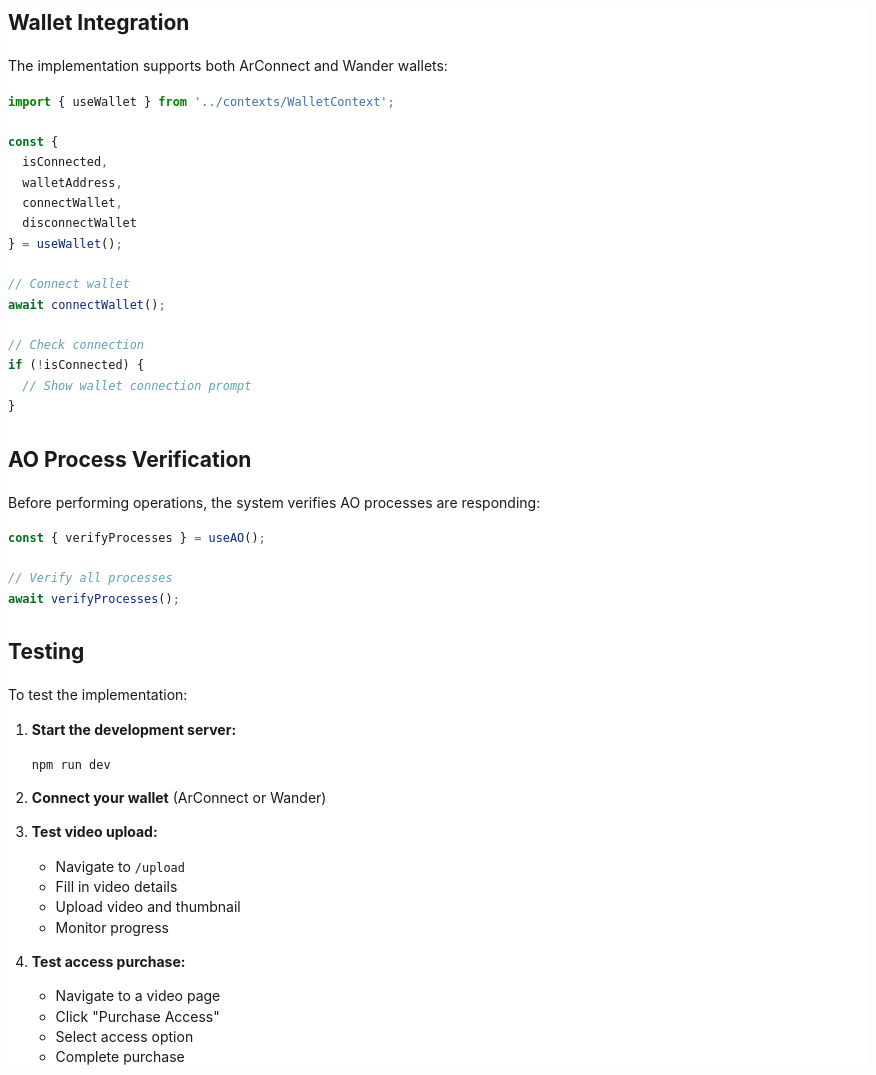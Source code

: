 ## Wallet Integration

The implementation supports both ArConnect and Wander wallets:

```typescript
import { useWallet } from '../contexts/WalletContext';

const { 
  isConnected, 
  walletAddress, 
  connectWallet, 
  disconnectWallet 
} = useWallet();

// Connect wallet
await connectWallet();

// Check connection
if (!isConnected) {
  // Show wallet connection prompt
}
```

## AO Process Verification

Before performing operations, the system verifies AO processes are responding:

```typescript
const { verifyProcesses } = useAO();

// Verify all processes
await verifyProcesses();
```

## Testing

To test the implementation:

1. **Start the development server:**
   ```bash
   npm run dev
   ```

2. **Connect your wallet** (ArConnect or Wander)

3. **Test video upload:**
   - Navigate to `/upload`
   - Fill in video details
   - Upload video and thumbnail
   - Monitor progress

4. **Test access purchase:**
   - Navigate to a video page
   - Click "Purchase Access"
   - Select access option
   - Complete purchase
